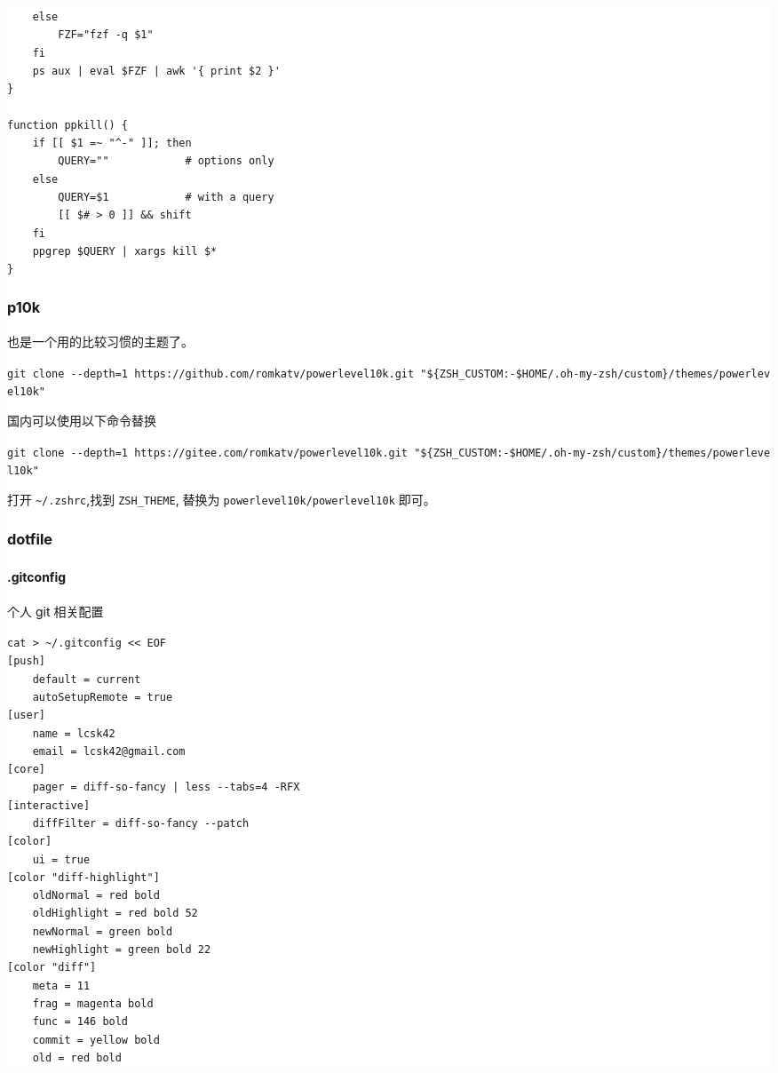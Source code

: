 ```txt
    else
        FZF="fzf -q $1"
    fi
    ps aux | eval $FZF | awk '{ print $2 }'
}

function ppkill() {
    if [[ $1 =~ "^-" ]]; then
        QUERY=""            # options only
    else
        QUERY=$1            # with a query
        [[ $# > 0 ]] && shift
    fi
    ppgrep $QUERY | xargs kill $*
}

```

### p10k

也是一个用的比较习惯的主题了。

```shell
git clone --depth=1 https://github.com/romkatv/powerlevel10k.git "${ZSH_CUSTOM:-$HOME/.oh-my-zsh/custom}/themes/powerlevel10k"
```

国内可以使用以下命令替换

```shell
git clone --depth=1 https://gitee.com/romkatv/powerlevel10k.git "${ZSH_CUSTOM:-$HOME/.oh-my-zsh/custom}/themes/powerlevel10k"
```

打开 `~/.zshrc`,找到 `ZSH_THEME`, 替换为 `powerlevel10k/powerlevel10k` 即可。

### dotfile

#### .gitconfig

个人 git 相关配置

```shell
cat > ~/.gitconfig << EOF
[push]
	default = current
	autoSetupRemote = true
[user]
	name = lcsk42
	email = lcsk42@gmail.com
[core]
	pager = diff-so-fancy | less --tabs=4 -RFX
[interactive]
	diffFilter = diff-so-fancy --patch
[color]
	ui = true
[color "diff-highlight"]
	oldNormal = red bold
	oldHighlight = red bold 52
	newNormal = green bold
	newHighlight = green bold 22
[color "diff"]
	meta = 11
	frag = magenta bold
	func = 146 bold
	commit = yellow bold
	old = red bold
```